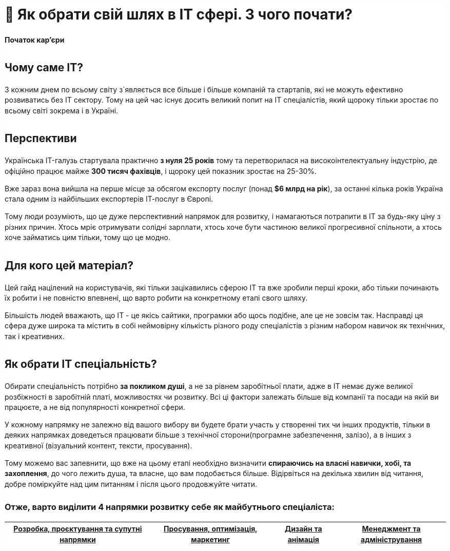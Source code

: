 # 👋 Як обрати свій шлях в ІТ сфері. З чого почати? #
**Початок карʼєри**

## Чому саме ІТ? ##

З кожним днем по всьому світу з`являється все більше і більше компаній та стартапів, які не можуть ефективно розвиватись без ІТ сектору. Тому на цей час існує досить великий попит на ІТ спеціалістів, який щороку тільки зростає по всьому світі зокрема і в Україні.

## Перспективи ##

Українська IT-галузь стартувала практично **з нуля 25 років** тому та перетворилася на високоінтелектуальну індустрію, де офіційно працює майже **300 тисяч фахівців**, і щороку цей показник зростає на 25-30%. 

Вже зараз вона вийшла на перше місце за обсягом експорту послуг (понад **$6 млрд на рік**), за останні кілька років Україна стала одним із найбільших експортерів ІТ-послуг в Європі.

Тому люди розуміють, що це дуже перспективний напрямок для розвитку, і намагаються потрапити в ІТ за будь-яку ціну з різних причин. Хтось мріє отримувати солідні зарплати, хтось хоче бути частиною великої прогресивної спільноти, а хтось хоче займатись цим тільки, тому що це модно.

## Для кого цей матеріал? ##

Цей гайд націлений на користувачів, які тільки зацікавились сферою ІТ та вже зробили перші кроки, або тільки починають їх робити і не повністю впевнені, що варто робити на конкретному етапі свого шляху.

Більшість людей вважають, що ІТ - це якісь сайтики, програмки або щось подібне, але це не зовсім так. Насправді ця сфера дуже широка та містить в собі неймовірну кількість різного роду спеціалістів з різним набором навичок як технічних, так і креативних.

## Як обрати ІТ спеціальність? ##

Обирати спеціальність потрібно **за покликом душі**, а не за рівнем заробітньої плати, адже в ІТ немає дуже великої розбіжності в заробітній платі, можливостях чи розвитку. Всі ці фактори залежать більше від компанії та посади на якій ви працюєте, а не від популярності конкретної сфери. 

У кожному напрямку не залежно від вашого вибору ви будете брати участь у створенні тих чи інших продуктів, тільки в деяких напрямках доведеться працювати більше з технічної сторони(програмне забезпечення, залізо), а в інших з креативної (візуальний контент, тексти, просування). 

Тому можемо вас запевнити, що вже на цьому етапі необхідно визначити **спираючись на власні навички, хобі, та захоплення**, до чого лежить душа, та власне, що вам подобається більше. Відірвіться на декілька хвилин від читання, добре поміркуйте над цим питанням і після цього продовжуйте читати. 

### Отже, варто виділити 4 напрямки розвитку себе як майбутнього спеціаліста: ###

| [Розробка, проєктування та супутні напрямки](#Розробка-проєктування-та-супутні-напрямки) | [Просування, оптимізація, маркетинг](#Просування-оптимізація-маркетинг) | [Дизайн та анімація](#Дизайн-та-анімація) | [Менеджмент та адміністрування](Менеджмент-та-адміністрування) |
|---|---|---|---|
